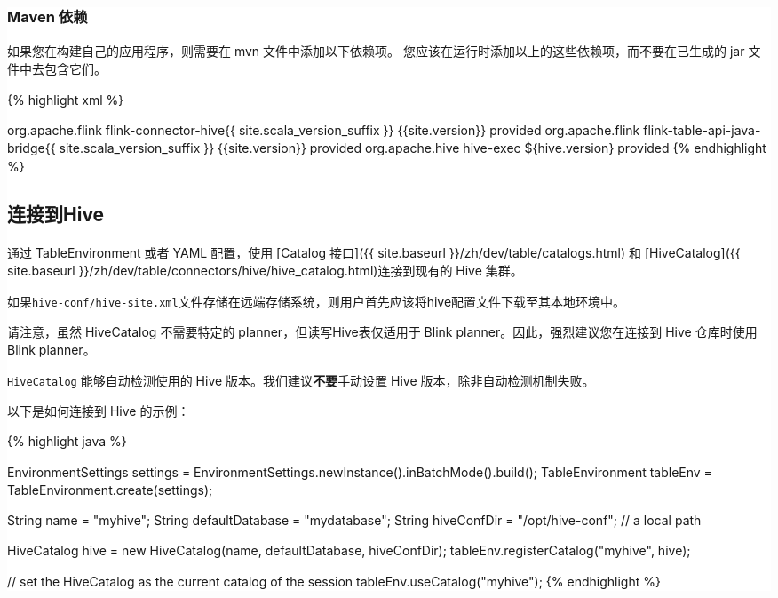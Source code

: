 ### Maven 依赖

如果您在构建自己的应用程序，则需要在 mvn 文件中添加以下依赖项。
您应该在运行时添加以上的这些依赖项，而不要在已生成的 jar 文件中去包含它们。

{% highlight xml %}

<dependency>
  <groupId>org.apache.flink</groupId>
  <artifactId>flink-connector-hive{{ site.scala_version_suffix }}</artifactId>
  <version>{{site.version}}</version>
  <scope>provided</scope>
</dependency>

<dependency>
  <groupId>org.apache.flink</groupId>
  <artifactId>flink-table-api-java-bridge{{ site.scala_version_suffix }}</artifactId>
  <version>{{site.version}}</version>
  <scope>provided</scope>
</dependency>


<dependency>
    <groupId>org.apache.hive</groupId>
    <artifactId>hive-exec</artifactId>
    <version>${hive.version}</version>
    <scope>provided</scope>
</dependency>
{% endhighlight %}

## 连接到Hive

通过 TableEnvironment 或者 YAML 配置，使用 [Catalog 接口]({{ site.baseurl }}/zh/dev/table/catalogs.html) 和 [HiveCatalog]({{ site.baseurl }}/zh/dev/table/connectors/hive/hive_catalog.html)连接到现有的 Hive 集群。

如果`hive-conf/hive-site.xml`文件存储在远端存储系统，则用户首先应该将hive配置文件下载至其本地环境中。

请注意，虽然 HiveCatalog 不需要特定的 planner，但读写Hive表仅适用于 Blink planner。因此，强烈建议您在连接到 Hive 仓库时使用 Blink planner。

`HiveCatalog` 能够自动检测使用的 Hive 版本。我们建议**不要**手动设置 Hive 版本，除非自动检测机制失败。

以下是如何连接到 Hive 的示例：

<div class="codetabs" markdown="1">
<div data-lang="Java" markdown="1">

{% highlight java %}

EnvironmentSettings settings = EnvironmentSettings.newInstance().inBatchMode().build();
TableEnvironment tableEnv = TableEnvironment.create(settings);

String name            = "myhive";
String defaultDatabase = "mydatabase";
String hiveConfDir     = "/opt/hive-conf"; // a local path

HiveCatalog hive = new HiveCatalog(name, defaultDatabase, hiveConfDir);
tableEnv.registerCatalog("myhive", hive);

// set the HiveCatalog as the current catalog of the session
tableEnv.useCatalog("myhive");
{% endhighlight %}
</div>
<div data-lang="Scala" markdown="1">
